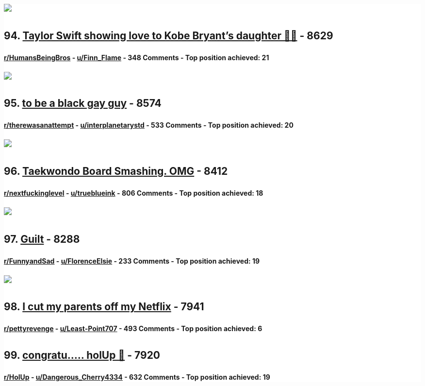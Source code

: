 <a href="https://i.redd.it/gbi1yaja6jgb1.jpg"><img src="https://b.thumbs.redditmedia.com/Wpl7wk9qzcV8Ln8cvkG9lpluEio1o4NrNvFdP1dfhRY.jpg"></img></a>

## 94. [Taylor Swift showing love to Kobe Bryant’s daughter 💜💛](http://reddit.com/r/HumansBeingBros/comments/15jcm8a/taylor_swift_showing_love_to_kobe_bryants_daughter/) - 8629
#### [r/HumansBeingBros](http://reddit.com/r/HumansBeingBros) - [u/Finn_Flame](http://reddit.com/u/Finn_Flame) - 348 Comments - Top position achieved: 21

<a href="https://v.redd.it/08ktavim6egb1"><img src="https://external-preview.redd.it/cmpnOWwxaG02ZWdiMa6fQP_ImZ0ipq8B0sJ6PeInUuIRj-LVTu-yAsYWB1KM.png?width=140&amp;height=140&amp;crop=140:140,smart&amp;format=jpg&amp;v=enabled&amp;lthumb=true&amp;s=5312f71a22eca5d18e52330211e833ed08cd4e2d"></img></a>

## 95. [to be a black gay guy](http://reddit.com/r/therewasanattempt/comments/15jtqke/to_be_a_black_gay_guy/) - 8574
#### [r/therewasanattempt](http://reddit.com/r/therewasanattempt) - [u/interplanetarystd](http://reddit.com/u/interplanetarystd) - 533 Comments - Top position achieved: 20

<a href="https://i.redd.it/v22for0lnigb1.jpg"><img src="https://b.thumbs.redditmedia.com/0dLS9QLQw00aQljhAGE7FezYmHAdH2E8dMcuizXPpPM.jpg"></img></a>

## 96. [Taekwondo Board Smashing. OMG](http://reddit.com/r/nextfuckinglevel/comments/15jq0i5/taekwondo_board_smashing_omg/) - 8412
#### [r/nextfuckinglevel](http://reddit.com/r/nextfuckinglevel) - [u/trueblueink](http://reddit.com/u/trueblueink) - 806 Comments - Top position achieved: 18

<a href="https://v.redd.it/sfgt51xvuhgb1"><img src="https://external-preview.redd.it/NGowbm10cXZ1aGdiMWAWsTucvGMamzKfjj77JWueTVKra6jDF16jxmfWigsI.png?width=140&amp;height=140&amp;crop=140:140,smart&amp;format=jpg&amp;v=enabled&amp;lthumb=true&amp;s=867e496712132953ea05e27312b0bae51d696fd4"></img></a>

## 97. [Guilt](http://reddit.com/r/FunnyandSad/comments/15jfl01/guilt/) - 8288
#### [r/FunnyandSad](http://reddit.com/r/FunnyandSad) - [u/FlorenceElsie](http://reddit.com/u/FlorenceElsie) - 233 Comments - Top position achieved: 19

<a href="https://i.redd.it/31ppg5pkxegb1.jpg"><img src="https://b.thumbs.redditmedia.com/lL1TZ1cbVHuUgpe3vPikzJjNvRYvxpFFlPdeR5dQGnQ.jpg"></img></a>

## 98. [I cut my parents off my Netflix](http://reddit.com/r/pettyrevenge/comments/15k4cyw/i_cut_my_parents_off_my_netflix/) - 7941
#### [r/pettyrevenge](http://reddit.com/r/pettyrevenge) - [u/Least-Point707](http://reddit.com/u/Least-Point707) - 493 Comments - Top position achieved: 6

## 99. [congratu….. holUp 🤔](http://reddit.com/r/HolUp/comments/15jyq3u/congratu_holup/) - 7920
#### [r/HolUp](http://reddit.com/r/HolUp) - [u/Dangerous_Cherry4334](http://reddit.com/u/Dangerous_Cherry4334) - 632 Comments - Top position achieved: 19
